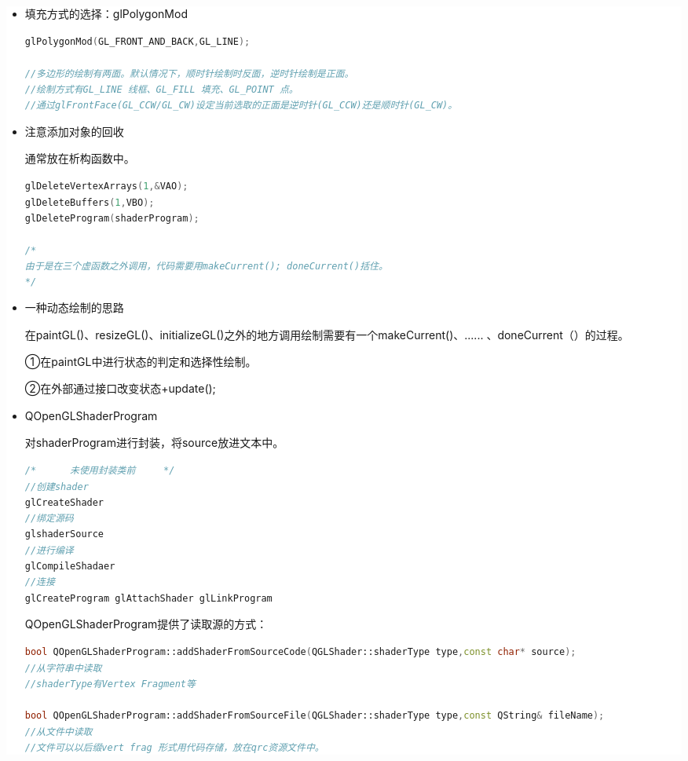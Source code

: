 * 填充方式的选择：glPolygonMod

    ```c++
    glPolygonMod(GL_FRONT_AND_BACK,GL_LINE);
    
    //多边形的绘制有两面。默认情况下，顺时针绘制时反面，逆时针绘制是正面。
    //绘制方式有GL_LINE 线框、GL_FILL 填充、GL_POINT 点。
    //通过glFrontFace(GL_CCW/GL_CW)设定当前选取的正面是逆时针(GL_CCW)还是顺时针(GL_CW)。
    ```

* 注意添加对象的回收

    通常放在析构函数中。

    ```c++
    glDeleteVertexArrays(1,&VAO);
    glDeleteBuffers(1,VBO);
    glDeleteProgram(shaderProgram);
    
    /*
    由于是在三个虚函数之外调用，代码需要用makeCurrent(); doneCurrent()括住。
    */
    ```

* 一种动态绘制的思路

    在paintGL()、resizeGL()、initializeGL()之外的地方调用绘制需要有一个makeCurrent()、...... 、doneCurrent（）的过程。

    ①在paintGL中进行状态的判定和选择性绘制。

    ②在外部通过接口改变状态+update();

* QOpenGLShaderProgram

    对shaderProgram进行封装，将source放进文本中。

    ```c++
    /*		未使用封装类前		*/
    //创建shader
    glCreateShader
    //绑定源码
    glshaderSource
    //进行编译
    glCompileShadaer
    //连接
    glCreateProgram glAttachShader glLinkProgram
    ```

    QOpenGLShaderProgram提供了读取源的方式：

    ```c++
    bool QOpenGLShaderProgram::addShaderFromSourceCode(QGLShader::shaderType type,const char* source);
    //从字符串中读取
    //shaderType有Vertex Fragment等
    
    bool QOpenGLShaderProgram::addShaderFromSourceFile(QGLShader::shaderType type,const QString& fileName);
    //从文件中读取
    //文件可以以后缀vert frag 形式用代码存储，放在qrc资源文件中。
    